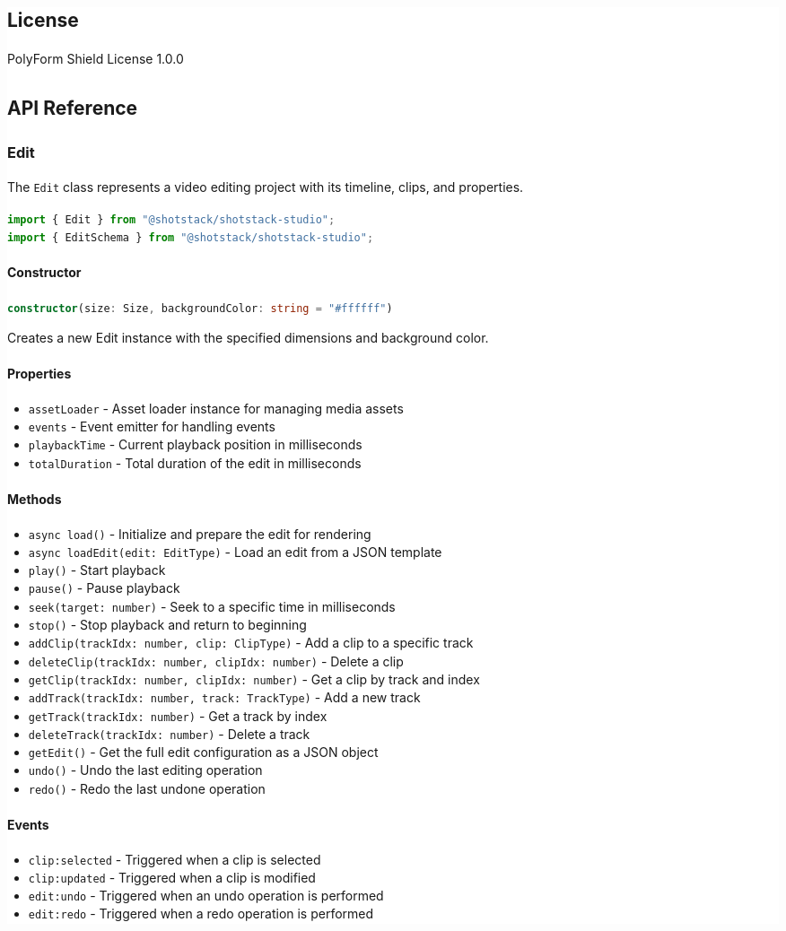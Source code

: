 ## License

PolyForm Shield License 1.0.0

## API Reference

### Edit

The `Edit` class represents a video editing project with its timeline, clips, and properties.

```typescript
import { Edit } from "@shotstack/shotstack-studio";
import { EditSchema } from "@shotstack/shotstack-studio";
```

#### Constructor

```typescript
constructor(size: Size, backgroundColor: string = "#ffffff")
```

Creates a new Edit instance with the specified dimensions and background color.

#### Properties

- `assetLoader` - Asset loader instance for managing media assets
- `events` - Event emitter for handling events
- `playbackTime` - Current playback position in milliseconds
- `totalDuration` - Total duration of the edit in milliseconds

#### Methods

- `async load()` - Initialize and prepare the edit for rendering
- `async loadEdit(edit: EditType)` - Load an edit from a JSON template
- `play()` - Start playback
- `pause()` - Pause playback
- `seek(target: number)` - Seek to a specific time in milliseconds
- `stop()` - Stop playback and return to beginning
- `addClip(trackIdx: number, clip: ClipType)` - Add a clip to a specific track
- `deleteClip(trackIdx: number, clipIdx: number)` - Delete a clip
- `getClip(trackIdx: number, clipIdx: number)` - Get a clip by track and index
- `addTrack(trackIdx: number, track: TrackType)` - Add a new track
- `getTrack(trackIdx: number)` - Get a track by index
- `deleteTrack(trackIdx: number)` - Delete a track
- `getEdit()` - Get the full edit configuration as a JSON object
- `undo()` - Undo the last editing operation
- `redo()` - Redo the last undone operation

#### Events

- `clip:selected` - Triggered when a clip is selected
- `clip:updated` - Triggered when a clip is modified
- `edit:undo` - Triggered when an undo operation is performed
- `edit:redo` - Triggered when a redo operation is performed
